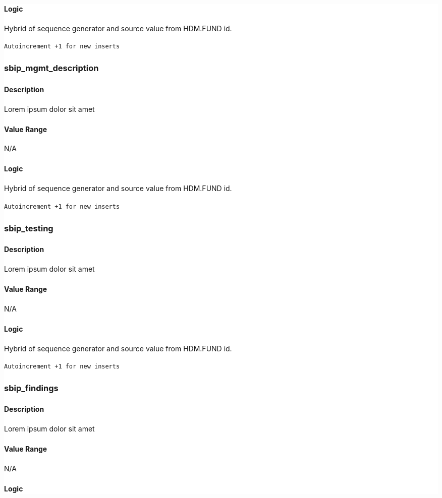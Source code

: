 #### Logic

Hybrid of sequence generator and source value from HDM.FUND id.

```
Autoincrement +1 for new inserts
```



### sbip_mgmt_description
#### Description

Lorem ipsum dolor sit amet

#### Value Range

N/A

#### Logic

Hybrid of sequence generator and source value from HDM.FUND id.

```
Autoincrement +1 for new inserts
```



### sbip_testing
#### Description

Lorem ipsum dolor sit amet

#### Value Range

N/A

#### Logic

Hybrid of sequence generator and source value from HDM.FUND id.

```
Autoincrement +1 for new inserts
```



### sbip_findings
#### Description

Lorem ipsum dolor sit amet

#### Value Range

N/A

#### Logic
